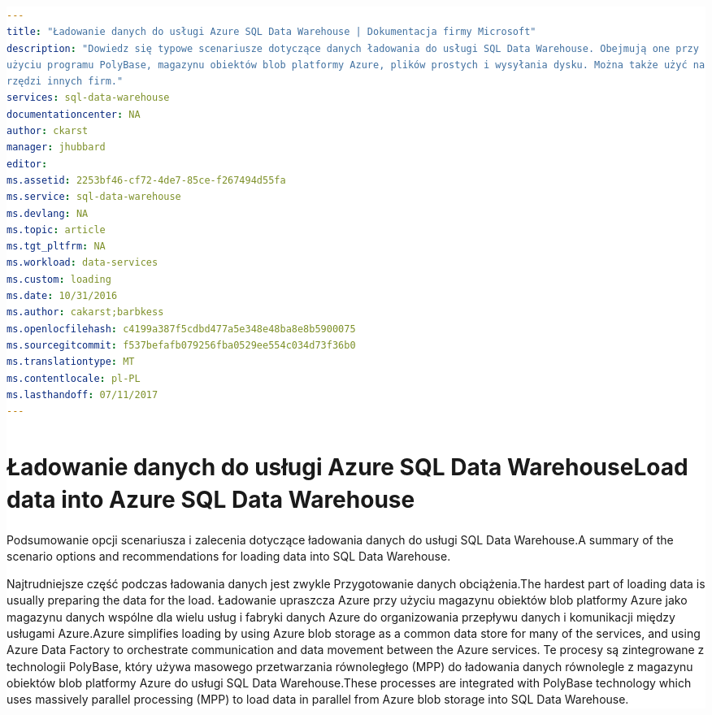 ```yaml
---
title: "Ładowanie danych do usługi Azure SQL Data Warehouse | Dokumentacja firmy Microsoft"
description: "Dowiedz się typowe scenariusze dotyczące danych ładowania do usługi SQL Data Warehouse. Obejmują one przy użyciu programu PolyBase, magazynu obiektów blob platformy Azure, plików prostych i wysyłania dysku. Można także użyć narzędzi innych firm."
services: sql-data-warehouse
documentationcenter: NA
author: ckarst
manager: jhubbard
editor: 
ms.assetid: 2253bf46-cf72-4de7-85ce-f267494d55fa
ms.service: sql-data-warehouse
ms.devlang: NA
ms.topic: article
ms.tgt_pltfrm: NA
ms.workload: data-services
ms.custom: loading
ms.date: 10/31/2016
ms.author: cakarst;barbkess
ms.openlocfilehash: c4199a387f5cdbd477a5e348e48ba8e8b5900075
ms.sourcegitcommit: f537befafb079256fba0529ee554c034d73f36b0
ms.translationtype: MT
ms.contentlocale: pl-PL
ms.lasthandoff: 07/11/2017
---
```

# <a name="load-data-into-azure-sql-data-warehouse"></a><span data-ttu-id="731e4-105">Ładowanie danych do usługi Azure SQL Data Warehouse</span><span class="sxs-lookup"><span data-stu-id="731e4-105">Load data into Azure SQL Data Warehouse</span></span>
<span data-ttu-id="731e4-106">Podsumowanie opcji scenariusza i zalecenia dotyczące ładowania danych do usługi SQL Data Warehouse.</span><span class="sxs-lookup"><span data-stu-id="731e4-106">A summary of the scenario options and recommendations for loading data into SQL Data Warehouse.</span></span>

<span data-ttu-id="731e4-107">Najtrudniejsze część podczas ładowania danych jest zwykle Przygotowanie danych obciążenia.</span><span class="sxs-lookup"><span data-stu-id="731e4-107">The hardest part of loading data is usually preparing the data for the load.</span></span> <span data-ttu-id="731e4-108">Ładowanie upraszcza Azure przy użyciu magazynu obiektów blob platformy Azure jako magazynu danych wspólne dla wielu usług i fabryki danych Azure do organizowania przepływu danych i komunikacji między usługami Azure.</span><span class="sxs-lookup"><span data-stu-id="731e4-108">Azure simplifies loading by using Azure blob storage as a common data store for many of the services, and using Azure Data Factory to orchestrate communication and data movement between the Azure services.</span></span> <span data-ttu-id="731e4-109">Te procesy są zintegrowane z technologii PolyBase, który używa masowego przetwarzania równoległego (MPP) do ładowania danych równolegle z magazynu obiektów blob platformy Azure do usługi SQL Data Warehouse.</span><span class="sxs-lookup"><span data-stu-id="731e4-109">These processes are integrated with PolyBase technology which uses massively parallel processing (MPP) to load data in parallel from Azure blob storage into SQL Data Warehouse.</span></span> 
